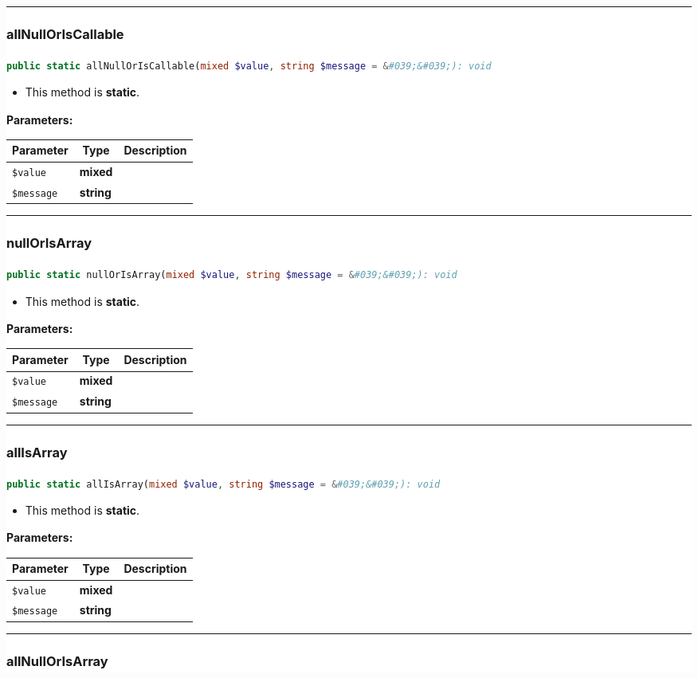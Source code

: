***

### allNullOrIsCallable

```php
public static allNullOrIsCallable(mixed $value, string $message = &#039;&#039;): void
```

* This method is **static**.

**Parameters:**

| Parameter | Type | Description |
|-----------|------|-------------|
| `$value` | **mixed** |  |
| `$message` | **string** |  |

***

### nullOrIsArray

```php
public static nullOrIsArray(mixed $value, string $message = &#039;&#039;): void
```

* This method is **static**.

**Parameters:**

| Parameter | Type | Description |
|-----------|------|-------------|
| `$value` | **mixed** |  |
| `$message` | **string** |  |

***

### allIsArray

```php
public static allIsArray(mixed $value, string $message = &#039;&#039;): void
```

* This method is **static**.

**Parameters:**

| Parameter | Type | Description |
|-----------|------|-------------|
| `$value` | **mixed** |  |
| `$message` | **string** |  |

***

### allNullOrIsArray
